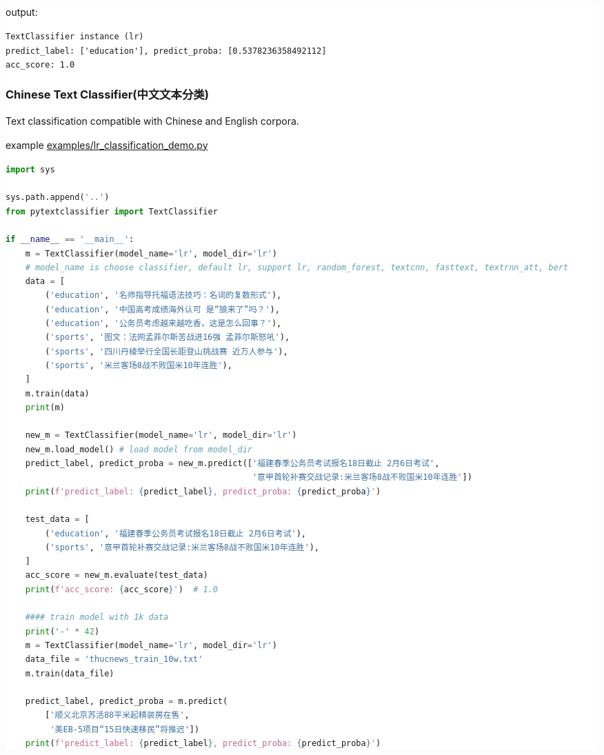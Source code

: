 ```python
```

output:

```
TextClassifier instance (lr)
predict_label: ['education'], predict_proba: [0.5378236358492112]
acc_score: 1.0
```

### Chinese Text Classifier(中文文本分类)

Text classification compatible with Chinese and English corpora.

example [examples/lr_classification_demo.py](examples/lr_classification_demo.py)

```python
import sys

sys.path.append('..')
from pytextclassifier import TextClassifier

if __name__ == '__main__':
    m = TextClassifier(model_name='lr', model_dir='lr')
    # model_name is choose classifier, default lr, support lr, random_forest, textcnn, fasttext, textrnn_att, bert
    data = [
        ('education', '名师指导托福语法技巧：名词的复数形式'),
        ('education', '中国高考成绩海外认可 是“狼来了”吗？'),
        ('education', '公务员考虑越来越吃香，这是怎么回事？'),
        ('sports', '图文：法网孟菲尔斯苦战进16强 孟菲尔斯怒吼'),
        ('sports', '四川丹棱举行全国长距登山挑战赛 近万人参与'),
        ('sports', '米兰客场8战不败国米10年连胜'),
    ]
    m.train(data)
    print(m)

    new_m = TextClassifier(model_name='lr', model_dir='lr')
    new_m.load_model() # load model from model_dir
    predict_label, predict_proba = new_m.predict(['福建春季公务员考试报名18日截止 2月6日考试',
                                                  '意甲首轮补赛交战记录:米兰客场8战不败国米10年连胜'])
    print(f'predict_label: {predict_label}, predict_proba: {predict_proba}')

    test_data = [
        ('education', '福建春季公务员考试报名18日截止 2月6日考试'),
        ('sports', '意甲首轮补赛交战记录:米兰客场8战不败国米10年连胜'),
    ]
    acc_score = new_m.evaluate(test_data)
    print(f'acc_score: {acc_score}')  # 1.0

    #### train model with 1k data
    print('-' * 42)
    m = TextClassifier(model_name='lr', model_dir='lr')
    data_file = 'thucnews_train_10w.txt'
    m.train(data_file)

    predict_label, predict_proba = m.predict(
        ['顺义北京苏活88平米起精装房在售',
         '美EB-5项目“15日快速移民”将推迟'])
    print(f'predict_label: {predict_label}, predict_proba: {predict_proba}')
```
